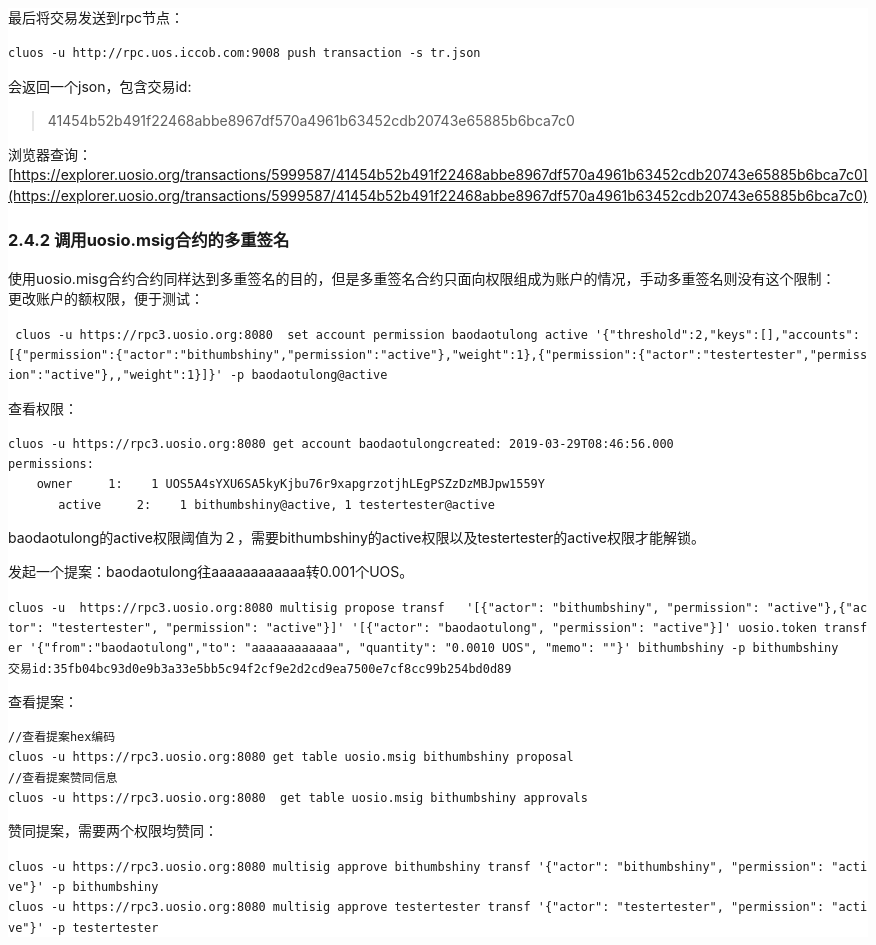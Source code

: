 最后将交易发送到rpc节点：

```text
cluos -u http://rpc.uos.iccob.com:9008 push transaction -s tr.json
```

会返回一个json，包含交易id:

> 41454b52b491f22468abbe8967df570a4961b63452cdb20743e65885b6bca7c0

浏览器查询：[https://explorer.uosio.org/transactions/5999587/41454b52b491f22468abbe8967df570a4961b63452cdb20743e65885b6bca7c0](https://explorer.uosio.org/transactions/5999587/41454b52b491f22468abbe8967df570a4961b63452cdb20743e65885b6bca7c0)

### 2.4.2 调用uosio.msig合约的多重签名

使用uosio.misg合约合约同样达到多重签名的目的，但是多重签名合约只面向权限组成为账户的情况，手动多重签名则没有这个限制：  
更改账户的额权限，便于测试：

```text
 cluos -u https://rpc3.uosio.org:8080  set account permission baodaotulong active '{"threshold":2,"keys":[],"accounts":[{"permission":{"actor":"bithumbshiny","permission":"active"},"weight":1},{"permission":{"actor":"testertester","permission":"active"},,"weight":1}]}' -p baodaotulong@active
```

查看权限：

```text
cluos -u https://rpc3.uosio.org:8080 get account baodaotulongcreated: 2019-03-29T08:46:56.000
permissions:
    owner     1:    1 UOS5A4sYXU6SA5kyKjbu76r9xapgrzotjhLEgPSZzDzMBJpw1559Y
       active     2:    1 bithumbshiny@active, 1 testertester@active
```

baodaotulong的active权限阈值为２，需要bithumbshiny的active权限以及testertester的active权限才能解锁。

发起一个提案：baodaotulong往aaaaaaaaaaaa转0.001个UOS。

```text
cluos -u  https://rpc3.uosio.org:8080 multisig propose transf   '[{"actor": "bithumbshiny", "permission": "active"},{"actor": "testertester", "permission": "active"}]' '[{"actor": "baodaotulong", "permission": "active"}]' uosio.token transfer '{"from":"baodaotulong","to": "aaaaaaaaaaaa", "quantity": "0.0010 UOS", "memo": ""}' bithumbshiny -p bithumbshiny
交易id:35fb04bc93d0e9b3a33e5bb5c94f2cf9e2d2cd9ea7500e7cf8cc99b254bd0d89
```

查看提案：

```text
//查看提案hex编码
cluos -u https://rpc3.uosio.org:8080 get table uosio.msig bithumbshiny proposal
//查看提案赞同信息
cluos -u https://rpc3.uosio.org:8080  get table uosio.msig bithumbshiny approvals
```

赞同提案，需要两个权限均赞同：

```text
cluos -u https://rpc3.uosio.org:8080 multisig approve bithumbshiny transf '{"actor": "bithumbshiny", "permission": "active"}' -p bithumbshiny
cluos -u https://rpc3.uosio.org:8080 multisig approve testertester transf '{"actor": "testertester", "permission": "active"}' -p testertester
```
